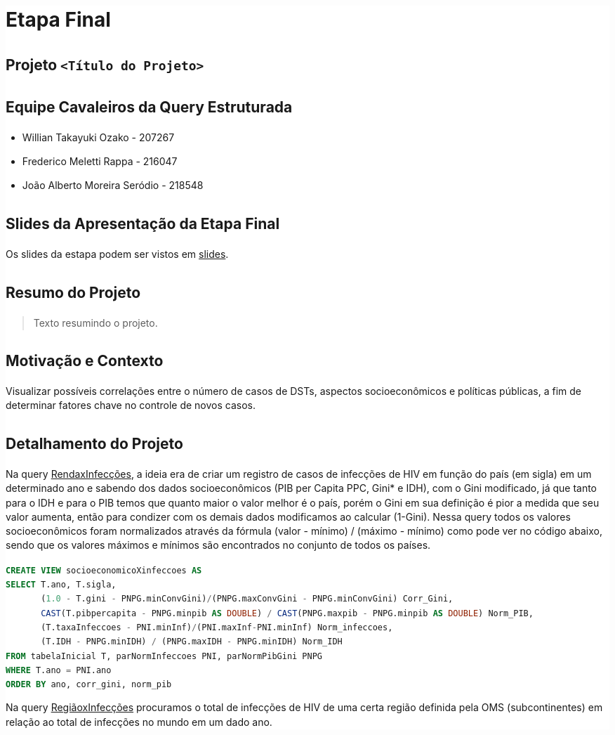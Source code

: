 # Etapa Final

## Projeto `<Título do Projeto>`

## Equipe Cavaleiros da Query Estruturada

* Willian Takayuki Ozako - 207267

* Frederico Meletti Rappa - 216047

* João Alberto Moreira Seródio - 218548

## Slides da Apresentação da Etapa Final

Os slides da estapa podem ser vistos em [slides](./slides/etapa-final.pdf).

## Resumo do Projeto
> Texto resumindo o projeto.

## Motivação e Contexto

Visualizar possíveis correlações entre o número de casos de DSTs, aspectos socioeconômicos e políticas públicas, a fim de determinar fatores chave no controle de novos casos.

## Detalhamento do Projeto

Na query [RendaxInfecções](notebook/sql/RendaxInfeccoes.ipynb), a ideia era de criar um registro de casos de infecções de HIV em função do país (em sigla) em um determinado ano e sabendo dos dados socioeconômicos (PIB per Capita PPC, Gini* e IDH), com o Gini modificado, já que tanto para o IDH e para o PIB temos que quanto maior o valor melhor é o país, porém o Gini em sua definição é pior a medida que seu valor aumenta, então para condizer com os demais dados modificamos ao calcular (1-Gini). Nessa query todos os valores socioeconômicos foram normalizados através da fórmula (valor - mínimo) / (máximo - mínimo) como pode ver no código abaixo, sendo que os valores máximos e mínimos são encontrados no conjunto de todos os países.

~~~sql
CREATE VIEW socioeconomicoXinfeccoes AS
SELECT T.ano, T.sigla,
       (1.0 - T.gini - PNPG.minConvGini)/(PNPG.maxConvGini - PNPG.minConvGini) Corr_Gini,
       CAST(T.pibpercapita - PNPG.minpib AS DOUBLE) / CAST(PNPG.maxpib - PNPG.minpib AS DOUBLE) Norm_PIB,
       (T.taxaInfeccoes - PNI.minInf)/(PNI.maxInf-PNI.minInf) Norm_infeccoes,
       (T.IDH - PNPG.minIDH) / (PNPG.maxIDH - PNPG.minIDH) Norm_IDH
FROM tabelaInicial T, parNormInfeccoes PNI, parNormPibGini PNPG
WHERE T.ano = PNI.ano
ORDER BY ano, corr_gini, norm_pib
~~~ 

Na query [RegiãoxInfecções](notebook/sql/RegiaoxInfeccoes.ipynb) procuramos o total de infecções de HIV de uma certa região definida pela OMS (subcontinentes) em relação ao total de infecções no mundo em um dado ano.
